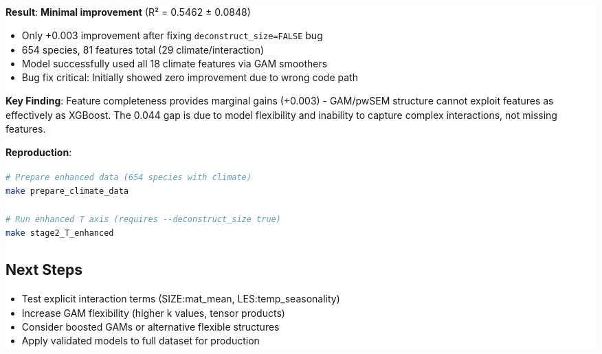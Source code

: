 **Result**: **Minimal improvement** (R² = 0.5462 ± 0.0848)
- Only +0.003 improvement after fixing `deconstruct_size=FALSE` bug
- 654 species, 81 features total (29 climate/interaction)
- Model successfully used all 18 climate features via GAM smoothers
- Bug fix critical: Initially showed zero improvement due to wrong code path

**Key Finding**: Feature completeness provides marginal gains (+0.003) - GAM/pwSEM structure cannot exploit features as effectively as XGBoost. The 0.044 gap is due to model flexibility and inability to capture complex interactions, not missing features.

**Reproduction**:
```bash
# Prepare enhanced data (654 species with climate)
make prepare_climate_data

# Run enhanced T axis (requires --deconstruct_size true)
make stage2_T_enhanced
```

## Next Steps
- Test explicit interaction terms (SIZE:mat_mean, LES:temp_seasonality)
- Increase GAM flexibility (higher k values, tensor products)
- Consider boosted GAMs or alternative flexible structures
- Apply validated models to full dataset for production
